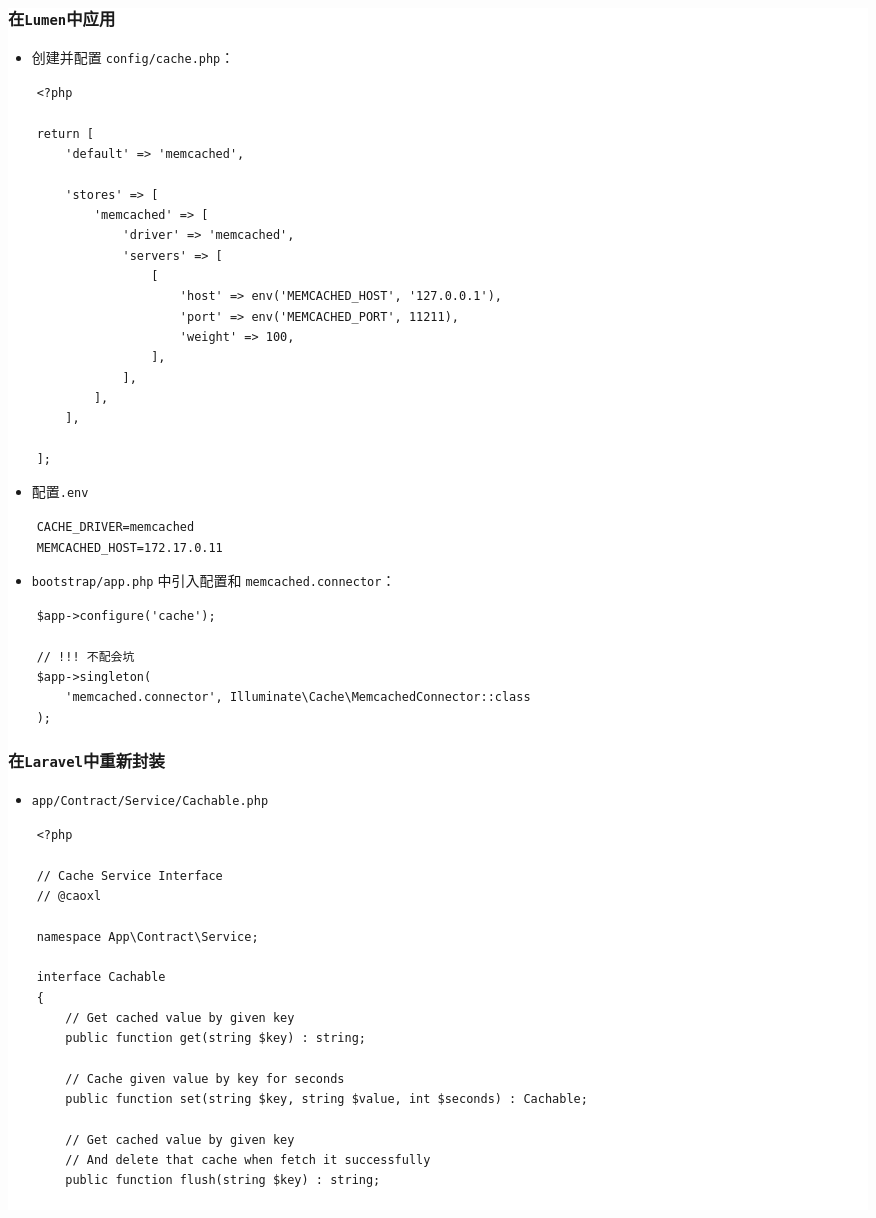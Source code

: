### 在`Lumen`中应用

- 创建并配置 `config/cache.php`：

```
    <?php
    
    return [
        'default' => 'memcached',
    
        'stores' => [
            'memcached' => [
                'driver' => 'memcached',
                'servers' => [
                    [
                        'host' => env('MEMCACHED_HOST', '127.0.0.1'),
                        'port' => env('MEMCACHED_PORT', 11211),
                        'weight' => 100,
                    ],
                ],
            ],
        ],
        
    ];
```

- 配置`.env`

```
    CACHE_DRIVER=memcached
    MEMCACHED_HOST=172.17.0.11
```

- `bootstrap/app.php` 中引入配置和 `memcached.connector`：

```
    $app->configure('cache');
    
    // !!! 不配会坑
    $app->singleton(
        'memcached.connector', Illuminate\Cache\MemcachedConnector::class
    );
```

### 在`Laravel`中重新封装

- `app/Contract/Service/Cachable.php`

```
    <?php
    
    // Cache Service Interface
    // @caoxl
    
    namespace App\Contract\Service;
    
    interface Cachable
    {
        // Get cached value by given key
        public function get(string $key) : string;
    
        // Cache given value by key for seconds
        public function set(string $key, string $value, int $seconds) : Cachable;
    
        // Get cached value by given key
        // And delete that cache when fetch it successfully
        public function flush(string $key) : string;
    
```